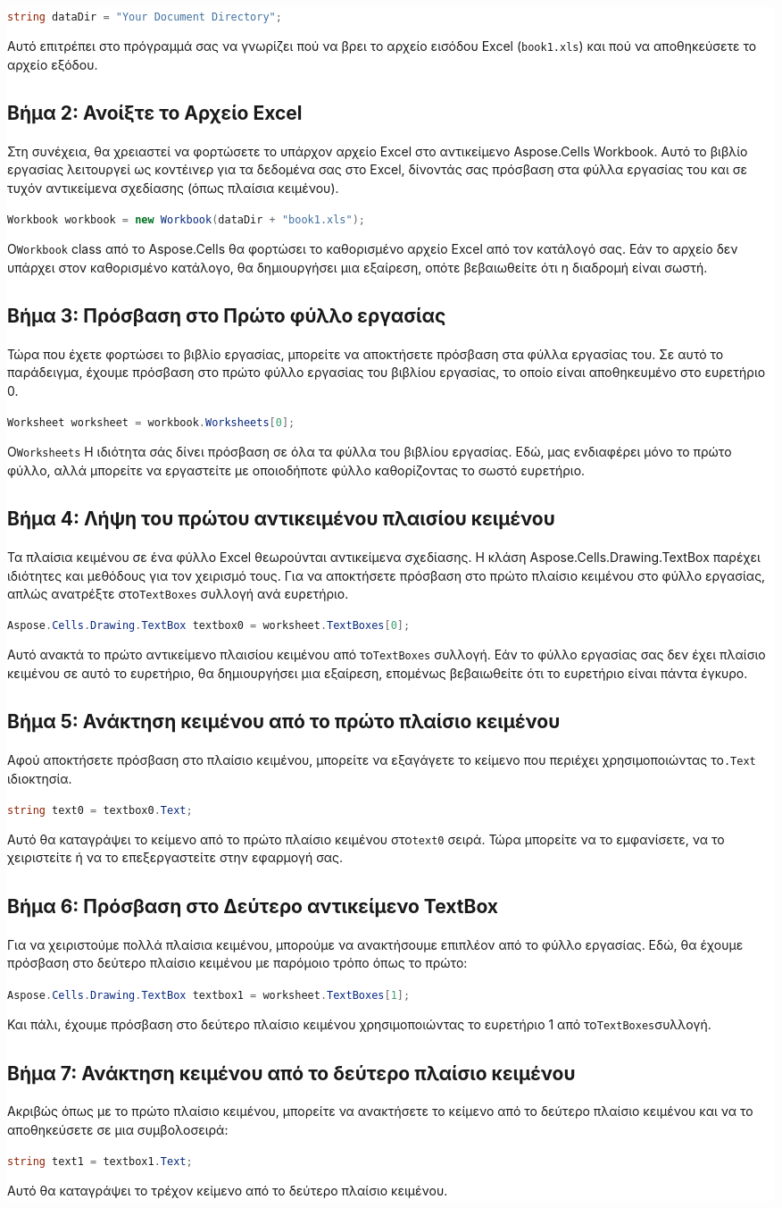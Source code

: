 ```csharp
string dataDir = "Your Document Directory";
```
Αυτό επιτρέπει στο πρόγραμμά σας να γνωρίζει πού να βρει το αρχείο εισόδου Excel (`book1.xls`) και πού να αποθηκεύσετε το αρχείο εξόδου.
## Βήμα 2: Ανοίξτε το Αρχείο Excel
Στη συνέχεια, θα χρειαστεί να φορτώσετε το υπάρχον αρχείο Excel στο αντικείμενο Aspose.Cells Workbook. Αυτό το βιβλίο εργασίας λειτουργεί ως κοντέινερ για τα δεδομένα σας στο Excel, δίνοντάς σας πρόσβαση στα φύλλα εργασίας του και σε τυχόν αντικείμενα σχεδίασης (όπως πλαίσια κειμένου).
```csharp
Workbook workbook = new Workbook(dataDir + "book1.xls");
```
 Ο`Workbook` class από το Aspose.Cells θα φορτώσει το καθορισμένο αρχείο Excel από τον κατάλογό σας. Εάν το αρχείο δεν υπάρχει στον καθορισμένο κατάλογο, θα δημιουργήσει μια εξαίρεση, οπότε βεβαιωθείτε ότι η διαδρομή είναι σωστή.
## Βήμα 3: Πρόσβαση στο Πρώτο φύλλο εργασίας
Τώρα που έχετε φορτώσει το βιβλίο εργασίας, μπορείτε να αποκτήσετε πρόσβαση στα φύλλα εργασίας του. Σε αυτό το παράδειγμα, έχουμε πρόσβαση στο πρώτο φύλλο εργασίας του βιβλίου εργασίας, το οποίο είναι αποθηκευμένο στο ευρετήριο 0.
```csharp
Worksheet worksheet = workbook.Worksheets[0];
```
 Ο`Worksheets` Η ιδιότητα σάς δίνει πρόσβαση σε όλα τα φύλλα του βιβλίου εργασίας. Εδώ, μας ενδιαφέρει μόνο το πρώτο φύλλο, αλλά μπορείτε να εργαστείτε με οποιοδήποτε φύλλο καθορίζοντας το σωστό ευρετήριο.
## Βήμα 4: Λήψη του πρώτου αντικειμένου πλαισίου κειμένου
Τα πλαίσια κειμένου σε ένα φύλλο Excel θεωρούνται αντικείμενα σχεδίασης. Η κλάση Aspose.Cells.Drawing.TextBox παρέχει ιδιότητες και μεθόδους για τον χειρισμό τους. Για να αποκτήσετε πρόσβαση στο πρώτο πλαίσιο κειμένου στο φύλλο εργασίας, απλώς ανατρέξτε στο`TextBoxes` συλλογή ανά ευρετήριο.
```csharp
Aspose.Cells.Drawing.TextBox textbox0 = worksheet.TextBoxes[0];
```
 Αυτό ανακτά το πρώτο αντικείμενο πλαισίου κειμένου από το`TextBoxes` συλλογή. Εάν το φύλλο εργασίας σας δεν έχει πλαίσιο κειμένου σε αυτό το ευρετήριο, θα δημιουργήσει μια εξαίρεση, επομένως βεβαιωθείτε ότι το ευρετήριο είναι πάντα έγκυρο.
## Βήμα 5: Ανάκτηση κειμένου από το πρώτο πλαίσιο κειμένου
 Αφού αποκτήσετε πρόσβαση στο πλαίσιο κειμένου, μπορείτε να εξαγάγετε το κείμενο που περιέχει χρησιμοποιώντας το`.Text` ιδιοκτησία.
```csharp
string text0 = textbox0.Text;
```
 Αυτό θα καταγράψει το κείμενο από το πρώτο πλαίσιο κειμένου στο`text0` σειρά. Τώρα μπορείτε να το εμφανίσετε, να το χειριστείτε ή να το επεξεργαστείτε στην εφαρμογή σας.
## Βήμα 6: Πρόσβαση στο Δεύτερο αντικείμενο TextBox
Για να χειριστούμε πολλά πλαίσια κειμένου, μπορούμε να ανακτήσουμε επιπλέον από το φύλλο εργασίας. Εδώ, θα έχουμε πρόσβαση στο δεύτερο πλαίσιο κειμένου με παρόμοιο τρόπο όπως το πρώτο:
```csharp
Aspose.Cells.Drawing.TextBox textbox1 = worksheet.TextBoxes[1];
```
Και πάλι, έχουμε πρόσβαση στο δεύτερο πλαίσιο κειμένου χρησιμοποιώντας το ευρετήριο 1 από το`TextBoxes`συλλογή.
## Βήμα 7: Ανάκτηση κειμένου από το δεύτερο πλαίσιο κειμένου
Ακριβώς όπως με το πρώτο πλαίσιο κειμένου, μπορείτε να ανακτήσετε το κείμενο από το δεύτερο πλαίσιο κειμένου και να το αποθηκεύσετε σε μια συμβολοσειρά:
```csharp
string text1 = textbox1.Text;
```
Αυτό θα καταγράψει το τρέχον κείμενο από το δεύτερο πλαίσιο κειμένου.